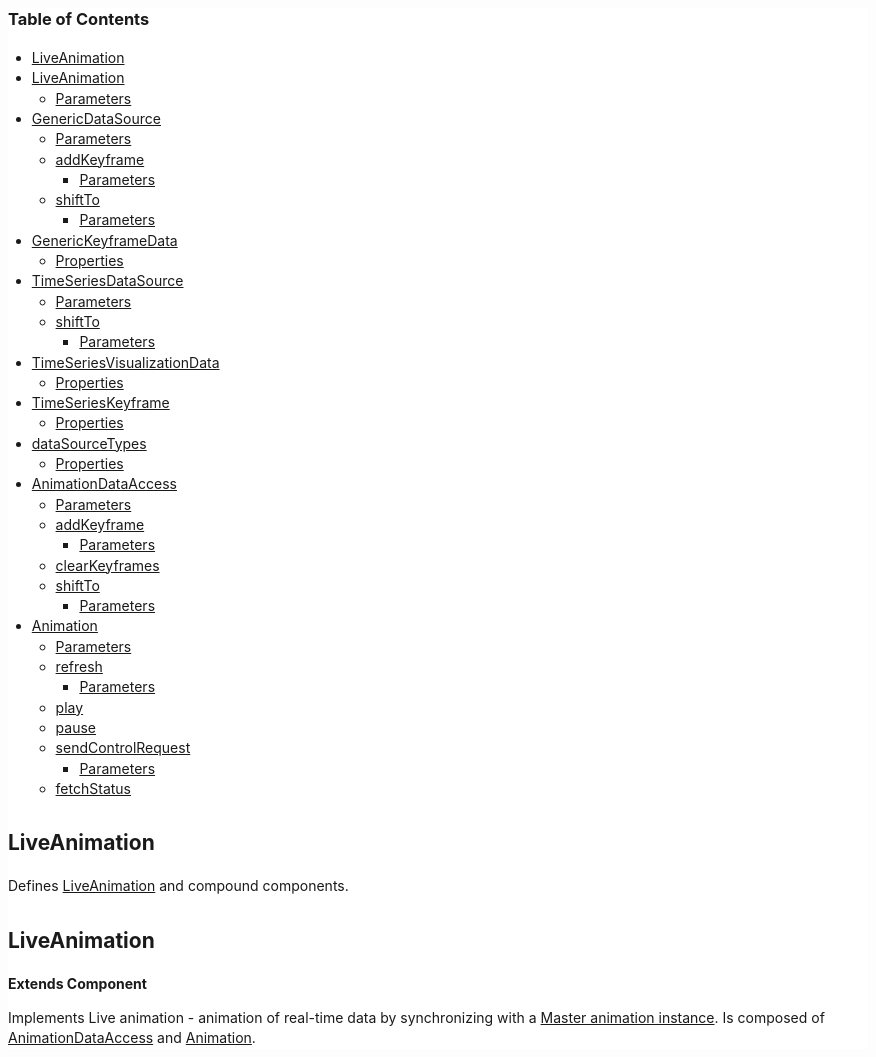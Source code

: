 

### Table of Contents

-   [LiveAnimation][1]
-   [LiveAnimation][2]
    -   [Parameters][3]
-   [GenericDataSource][4]
    -   [Parameters][5]
    -   [addKeyframe][6]
        -   [Parameters][7]
    -   [shiftTo][8]
        -   [Parameters][9]
-   [GenericKeyframeData][10]
    -   [Properties][11]
-   [TimeSeriesDataSource][12]
    -   [Parameters][13]
    -   [shiftTo][14]
        -   [Parameters][15]
-   [TimeSeriesVisualizationData][16]
    -   [Properties][17]
-   [TimeSeriesKeyframe][18]
    -   [Properties][19]
-   [dataSourceTypes][20]
    -   [Properties][21]
-   [AnimationDataAccess][22]
    -   [Parameters][23]
    -   [addKeyframe][24]
        -   [Parameters][25]
    -   [clearKeyframes][26]
    -   [shiftTo][27]
        -   [Parameters][28]
-   [Animation][29]
    -   [Parameters][30]
    -   [refresh][31]
        -   [Parameters][32]
    -   [play][33]
    -   [pause][34]
    -   [sendControlRequest][35]
        -   [Parameters][36]
    -   [fetchStatus][37]

## LiveAnimation

Defines [LiveAnimation][1] and compound components.

## LiveAnimation

**Extends Component**

Implements Live animation - animation of real-time data by synchronizing with
a [Master animation instance][38]. Is composed of [AnimationDataAccess][22] and [Animation][29].


[1]: #liveanimation
[2]: #liveanimation-1
[3]: #parameters
[4]: #genericdatasource
[5]: #parameters-1
[6]: #addkeyframe
[7]: #parameters-2
[8]: #shiftto
[9]: #parameters-3
[10]: #generickeyframedata
[11]: #properties
[12]: #timeseriesdatasource
[13]: #parameters-4
[14]: #shiftto-1
[15]: #parameters-5
[16]: #timeseriesvisualizationdata
[17]: #properties-1
[18]: #timeserieskeyframe
[19]: #properties-2
[20]: #datasourcetypes
[21]: #properties-3
[22]: #animationdataaccess
[23]: #parameters-6
[24]: #addkeyframe-1
[25]: #parameters-7
[26]: #clearkeyframes
[27]: #shiftto-2
[28]: #parameters-8
[29]: #animation
[30]: #parameters-9
[31]: #refresh
[32]: #parameters-10
[33]: #play
[34]: #pause
[35]: #sendcontrolrequest
[36]: #parameters-11
[37]: #fetchstatus
[38]: ./mai.md
[39]: https://developer.mozilla.org/docs/Web/JavaScript/Reference/Global_Objects/Object
[40]: https://developer.mozilla.org/docs/Web/JavaScript/Reference/Global_Objects/String
[41]: https://momentjs.com/docs/#/durations/
[42]: https://developer.mozilla.org/docs/Web/JavaScript/Reference/Global_Objects/Number
[43]: https://developer.mozilla.org/docs/Web/JavaScript/Reference/Global_Objects/Boolean
[44]: https://developer.mozilla.org/docs/Web/JavaScript/Reference/Global_Objects/Array
[45]: https://developer.mozilla.org/docs/Web/JavaScript/Reference/Statements/function
[46]: #generickeyframedata
[47]: #timeseriesvisualizationdata
[48]: #timeserieskeyframe
[49]: ./AnimationCommon.md#animationdatacontext
[50]: ./AnimationCommon.md#animationstatuscontext
[51]: ./AnimationCommon.md#animationcontrolcontext